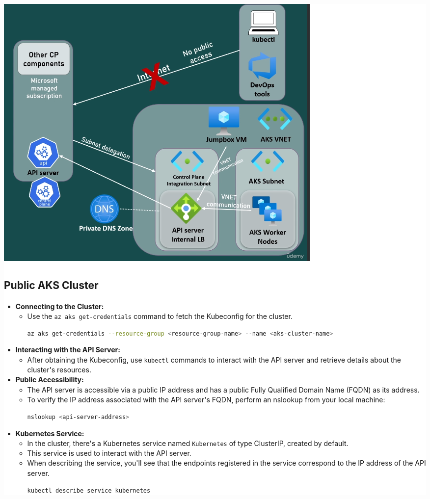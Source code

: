 ![alt](images/priavteaksvnet.png)

## Public AKS Cluster

- **Connecting to the Cluster:**
  - Use the `az aks get-credentials` command to fetch the Kubeconfig for the cluster.
    ```bash
    az aks get-credentials --resource-group <resource-group-name> --name <aks-cluster-name>
    ```
- **Interacting with the API Server:**
  - After obtaining the Kubeconfig, use `kubectl` commands to interact with the API server and retrieve details about the cluster's resources.
- **Public Accessibility:**
  - The API server is accessible via a public IP address and has a public Fully Qualified Domain Name (FQDN) as its address.
  - To verify the IP address associated with the API server's FQDN, perform an nslookup from your local machine:
    ```bash
    nslookup <api-server-address>
    ```
- **Kubernetes Service:**
  - In the cluster, there's a Kubernetes service named `Kubernetes` of type ClusterIP, created by default.
  - This service is used to interact with the API server.
  - When describing the service, you'll see that the endpoints registered in the service correspond to the IP address of the API server.
    ```bash
    kubectl describe service kubernetes
    ```
